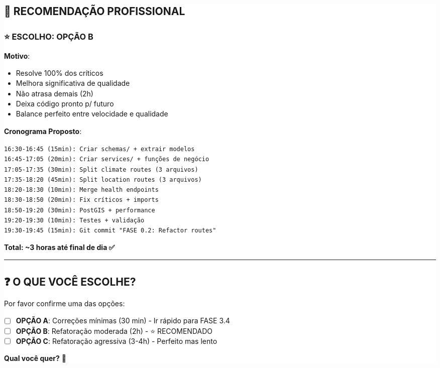 
## 🎯 RECOMENDAÇÃO PROFISSIONAL

### ⭐ ESCOLHO: OPÇÃO B

**Motivo**:
- Resolve 100% dos críticos
- Melhora significativa de qualidade
- Não atrasa demais (2h)
- Deixa código pronto p/ futuro
- Balance perfeito entre velocidade e qualidade

**Cronograma Proposto**:
```
16:30-16:45 (15min): Criar schemas/ + extrair modelos
16:45-17:05 (20min): Criar services/ + funções de negócio
17:05-17:35 (30min): Split climate routes (3 arquivos)
17:35-18:20 (45min): Split location routes (3 arquivos)
18:20-18:30 (10min): Merge health endpoints
18:30-18:50 (20min): Fix críticos + imports
18:50-19:20 (30min): PostGIS + performance
19:20-19:30 (10min): Testes + validação
19:30-19:45 (15min): Git commit "FASE 0.2: Refactor routes"
```

**Total: ~3 horas até final de dia ✅**

---

## ❓ O QUE VOCÊ ESCOLHE?

Por favor confirme uma das opções:

- [ ] **OPÇÃO A**: Correções mínimas (30 min) - Ir rápido para FASE 3.4
- [ ] **OPÇÃO B**: Refatoração moderada (2h) - ⭐ RECOMENDADO
- [ ] **OPÇÃO C**: Refatoração agressiva (3-4h) - Perfeito mas lento

**Qual você quer?** 🚀

